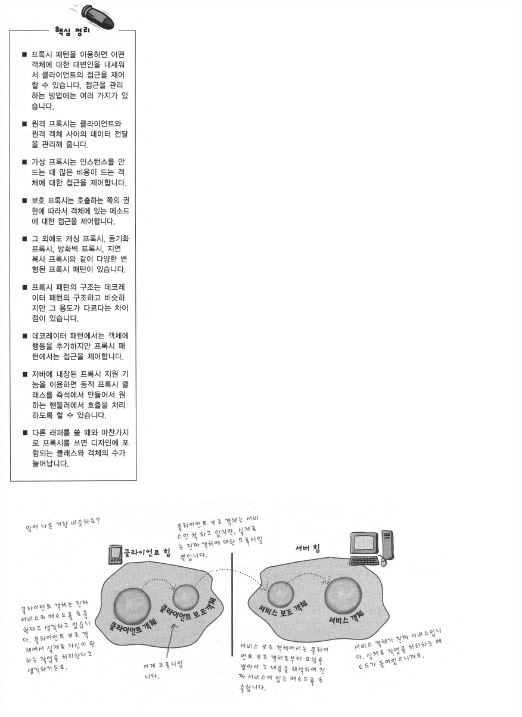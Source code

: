 ![Untitled](Head_First_Design_Pattern/Untitled%2053.png)

![Untitled](Head_First_Design_Pattern/Untitled%2054.png)
